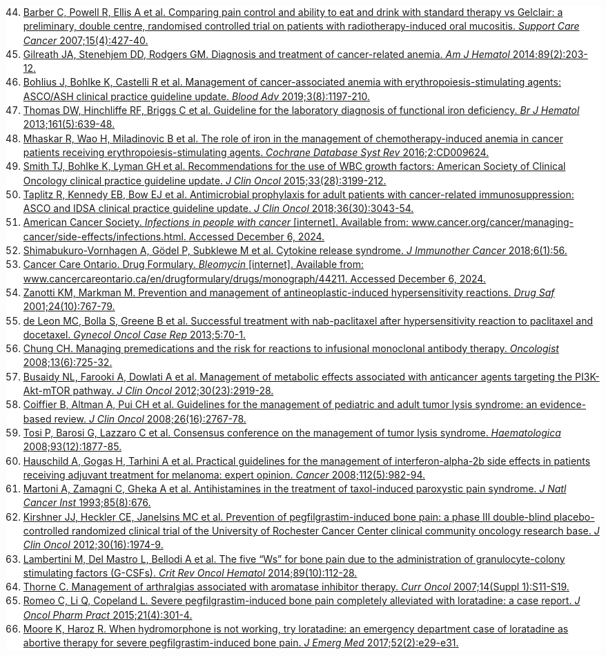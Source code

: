 44. [Barber C, Powell R, Ellis A et al. Comparing pain control and ability to eat and drink with standard therapy vs Gelclair: a preliminary, double centre, randomised controlled trial on patients with radiotherapy-induced oral mucositis. *Support Care Cancer* 2007;15(4):427-40.](https://www.ncbi.nlm.nih.gov/pubmed/17131132)
45. [Gilreath JA, Stenehjem DD, Rodgers GM. Diagnosis and treatment of cancer-related anemia. *Am J Hematol* 2014;89(2):203-12.](https://www.ncbi.nlm.nih.gov/pubmed/24532336)
46. [Bohlius J, Bohlke K, Castelli R et al. Management of cancer-associated anemia with erythropoiesis-stimulating agents: ASCO/ASH clinical practice guideline update. *Blood Adv* 2019;3(8):1197-210.](http://www.ncbi.nlm.nih.gov/pubmed/30971397)
47. [Thomas DW, Hinchliffe RF, Briggs C et al. Guideline for the laboratory diagnosis of functional iron deficiency. *Br J Hematol* 2013;161(5):639-48.](https://www.ncbi.nlm.nih.gov/pubmed/23573815)
48. [Mhaskar R, Wao H, Miladinovic B et al. The role of iron in the management of chemotherapy-induced anemia in cancer patients receiving erythropoiesis-stimulating agents. *Cochrane Database Syst Rev* 2016;2:CD009624.](https://www.ncbi.nlm.nih.gov/pubmed/26845108)
49. [Smith TJ, Bohlke K, Lyman GH et al. Recommendations for the use of WBC growth factors: American Society of Clinical Oncology clinical practice guideline update. *J Clin Oncol* 2015;33(28):3199-212.](https://www.ncbi.nlm.nih.gov/pubmed/26169616)
50. [Taplitz R, Kennedy EB, Bow EJ et al. Antimicrobial prophylaxis for adult patients with cancer-related immunosuppression: ASCO and IDSA clinical practice guideline update. *J Clin Oncol* 2018;36(30):3043-54.](http://www.ncbi.nlm.nih.gov/pubmed/30179565)
51. [American Cancer Society. *Infections in people with cancer* [internet]. Available from: www.cancer.org/cancer/managing-cancer/side-effects/infections.html. Accessed December 6, 2024.](https://www.cancer.org/cancer/managing-cancer/side-effects/infections.html)
52. [Shimabukuro-Vornhagen A, Gödel P, Subklewe M et al. Cytokine release syndrome. *J Immunother Cancer* 2018;6(1):56.](http://www.ncbi.nlm.nih.gov/pubmed/29907163)
53. [Cancer Care Ontario. Drug Formulary. *Bleomycin* [internet]. Available from: www.cancercareontario.ca/en/drugformulary/drugs/monograph/44211. Accessed December 6, 2024.](https://www.cancercareontario.ca/en/drugformulary/drugs/monograph/44211)
54. [Zanotti KM, Markman M. Prevention and management of antineoplastic-induced hypersensitivity reactions. *Drug Saf* 2001;24(10):767-79.](http://www.ncbi.nlm.nih.gov/pubmed/11676304)
55. [de Leon MC, Bolla S, Greene B et al. Successful treatment with nab-paclitaxel after hypersensitivity reaction to paclitaxel and docetaxel. *Gynecol Oncol Case Rep* 2013;5:70-1.](https://www.ncbi.nlm.nih.gov/pubmed/24371703)
56. [Chung CH. Managing premedications and the risk for reactions to infusional monoclonal antibody therapy. *Oncologist* 2008;13(6):725-32.](http://www.ncbi.nlm.nih.gov/pubmed/18586928)
57. [Busaidy NL, Farooki A, Dowlati A et al. Management of metabolic effects associated with anticancer agents targeting the PI3K-Akt-mTOR pathway. *J Clin Oncol* 2012;30(23):2919-28.](http://www.ncbi.nlm.nih.gov/pubmed/22778315)
58. [Coiffier B, Altman A, Pui CH et al. Guidelines for the management of pediatric and adult tumor lysis syndrome: an evidence-based review. *J Clin Oncol* 2008;26(16):2767-78.](http://www.ncbi.nlm.nih.gov/pubmed/18509186)
59. [Tosi P, Barosi G, Lazzaro C et al. Consensus conference on the management of tumor lysis syndrome. *Haematologica* 2008;93(12):1877-85.](http://www.ncbi.nlm.nih.gov/pubmed/18838473)
60. [Hauschild A, Gogas H, Tarhini A et al. Practical guidelines for the management of interferon-alpha-2b side effects in patients receiving adjuvant treatment for melanoma: expert opinion. *Cancer* 2008;112(5):982-94.](http://www.ncbi.nlm.nih.gov/pubmed/18236459)
61. [Martoni A, Zamagni C, Gheka A et al. Antihistamines in the treatment of taxol-induced paroxystic pain syndrome. *J Natl Cancer Inst* 1993;85(8):676.](http://www.ncbi.nlm.nih.gov/pubmed/8096876)
62. [Kirshner JJ, Heckler CE, Janelsins MC et al. Prevention of pegfilgrastim-induced bone pain: a phase III double-blind placebo-controlled randomized clinical trial of the University of Rochester Cancer Center clinical community oncology research base. *J Clin Oncol* 2012;30(16):1974-9.](https://www.ncbi.nlm.nih.gov/pubmed/22508813)
63. [Lambertini M, Del Mastro L, Bellodi A et al. The five “Ws” for bone pain due to the administration of granulocyte-colony stimulating factors (G-CSFs). *Crit Rev Oncol Hematol* 2014;89(10):112-28.](https://www.ncbi.nlm.nih.gov/pubmed/24041627)
64. [Thorne C. Management of arthralgias associated with aromatase inhibitor therapy. *Curr Oncol* 2007;14(Suppl 1):S11-S19.](http://www.ncbi.nlm.nih.gov/pubmed/18087604)
65. [Romeo C, Li Q, Copeland L. Severe pegfilgrastim-induced bone pain completely alleviated with loratadine: a case report. *J Oncol Pharm Pract* 2015;21(4):301-4.](https://www.ncbi.nlm.nih.gov/pubmed/24664474)
66. [Moore K, Haroz R. When hydromorphone is not working, try loratadine: an emergency department case of loratadine as abortive therapy for severe pegfilgrastim-induced bone pain. *J Emerg Med* 2017;52(2):e29-e31.](https://www.ncbi.nlm.nih.gov/pubmed/27751704)